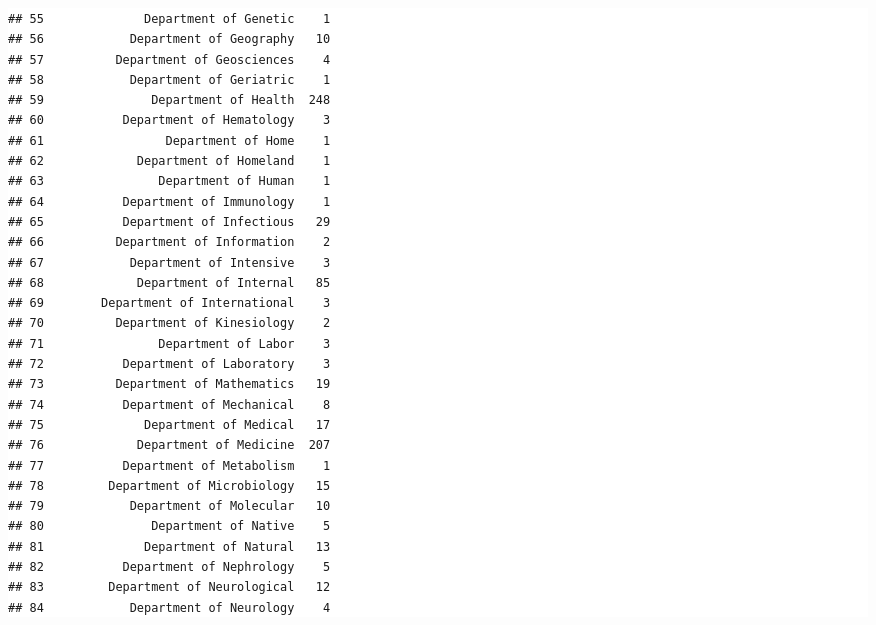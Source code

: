     ## 55              Department of Genetic    1
    ## 56            Department of Geography   10
    ## 57          Department of Geosciences    4
    ## 58            Department of Geriatric    1
    ## 59               Department of Health  248
    ## 60           Department of Hematology    3
    ## 61                 Department of Home    1
    ## 62             Department of Homeland    1
    ## 63                Department of Human    1
    ## 64           Department of Immunology    1
    ## 65           Department of Infectious   29
    ## 66          Department of Information    2
    ## 67            Department of Intensive    3
    ## 68             Department of Internal   85
    ## 69        Department of International    3
    ## 70          Department of Kinesiology    2
    ## 71                Department of Labor    3
    ## 72           Department of Laboratory    3
    ## 73          Department of Mathematics   19
    ## 74           Department of Mechanical    8
    ## 75              Department of Medical   17
    ## 76             Department of Medicine  207
    ## 77           Department of Metabolism    1
    ## 78         Department of Microbiology   15
    ## 79            Department of Molecular   10
    ## 80               Department of Native    5
    ## 81              Department of Natural   13
    ## 82           Department of Nephrology    5
    ## 83         Department of Neurological   12
    ## 84            Department of Neurology    4